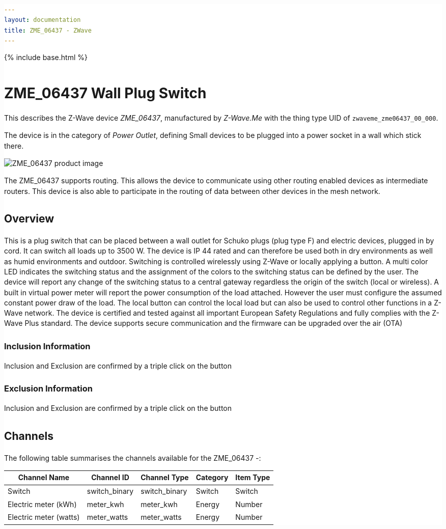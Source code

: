 ```yaml
---
layout: documentation
title: ZME_06437 - ZWave
---
```


{% include base.html %}

# ZME_06437 Wall Plug Switch
This describes the Z-Wave device *ZME_06437*, manufactured by *Z-Wave.Me* with the thing type UID of ```zwaveme_zme06437_00_000```.

The device is in the category of *Power Outlet*, defining Small devices to be plugged into a power socket in a wall which stick there.

![ZME_06437 product image](https://opensmarthouse.org/zwavedatabase/142/image/)


The ZME_06437 supports routing. This allows the device to communicate using other routing enabled devices as intermediate routers.  This device is also able to participate in the routing of data between other devices in the mesh network.

## Overview

This is a plug switch that can be placed between a wall outlet for Schuko plugs (plug type F) and electric devices, plugged in by cord. It can switch all loads up to 3500 W. The device is IP 44 rated and can therefore be used both in dry environments as well as humid environments and outdoor. Switching is controlled wirelessly using Z-Wave or locally applying a button. A multi color LED indicates the switching status and the assignment of the colors to the switching status can be defined by the user. The device will report any change of the switching status to a central gateway regardless the origin of the switch (local or wireless). A built in virtual power meter will report the power consumption of the load attached. However the user must configure the assumed constant power draw of the load. The local button can control the local load but can also be used to control other functions in a Z-Wave network. The device is certified and tested against all important European Safety Regulations and fully complies with the Z-Wave Plus standard. The device supports secure communication and the firmware can be upgraded over the air (OTA)

### Inclusion Information

Inclusion and Exclusion are confirmed by a triple click on the button

### Exclusion Information

Inclusion and Exclusion are confirmed by a triple click on the button

## Channels

The following table summarises the channels available for the ZME_06437 -:

| Channel Name | Channel ID | Channel Type | Category | Item Type |
|--------------|------------|--------------|----------|-----------|
| Switch | switch_binary | switch_binary | Switch | Switch | 
| Electric meter (kWh) | meter_kwh | meter_kwh | Energy | Number | 
| Electric meter (watts) | meter_watts | meter_watts | Energy | Number | 

